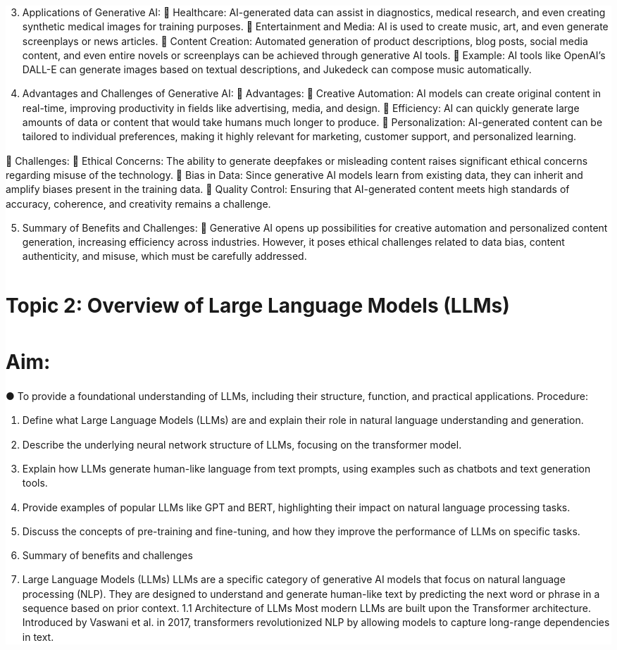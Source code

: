 3. Applications of Generative AI:
 Healthcare: AI-generated data can assist in diagnostics, medical 
research, and even creating synthetic medical images for training 
purposes.
 Entertainment and Media: AI is used to create music, art, and even 
generate screenplays or news articles.
 Content Creation: Automated generation of product descriptions, blog 
posts, social media content, and even entire novels or screenplays can be 
achieved through generative AI tools.
 Example: AI tools like OpenAI’s DALL-E can generate images based on 
textual descriptions, and Jukedeck can compose music automatically.

4. Advantages and Challenges of Generative AI:
 Advantages:
 Creative Automation: AI models can create original content in real-time, 
improving productivity in fields like advertising, media, and design.
 Efficiency: AI can quickly generate large amounts of data or content that 
would take humans much longer to produce.
 Personalization: AI-generated content can be tailored to individual 
preferences, making it highly relevant for marketing, customer support, 
and personalized learning.

 Challenges:
 Ethical Concerns: The ability to generate deepfakes or misleading 
content raises significant ethical concerns regarding misuse of the 
technology.
 Bias in Data: Since generative AI models learn from existing data, they 
can inherit and amplify biases present in the training data.
 Quality Control: Ensuring that AI-generated content meets high 
standards of accuracy, coherence, and creativity remains a challenge.

5. Summary of Benefits and Challenges:
 Generative AI opens up possibilities for creative automation and 
personalized content generation, increasing efficiency across industries. 
However, it poses ethical challenges related to data bias, content 
authenticity, and misuse, which must be carefully addressed.

# Topic 2: Overview of Large Language Models (LLMs)
# Aim:
● To provide a foundational understanding of LLMs, including their 
structure, function, and practical applications.
Procedure:
1. Define what Large Language Models (LLMs) are and explain their role in 
natural language understanding and generation.
2. Describe the underlying neural network structure of LLMs, focusing on 
the transformer model.
3. Explain how LLMs generate human-like language from text prompts, 
using examples such as chatbots and text generation tools.

4. Provide examples of popular LLMs like GPT and BERT, highlighting their 
impact on natural language processing tasks.
5. Discuss the concepts of pre-training and fine-tuning, and how they 
improve the performance of LLMs on specific tasks.
6. Summary of benefits and challenges
1. Large Language Models (LLMs)
LLMs are a specific category of generative AI models that focus on natural 
language processing (NLP). They are designed to understand and generate 
human-like text by predicting the next word or phrase in a sequence based on 
prior context.
1.1 Architecture of LLMs
Most modern LLMs are built upon the Transformer architecture. Introduced by 
Vaswani et al. in 2017, transformers revolutionized NLP by allowing models to 
capture long-range dependencies in text.
